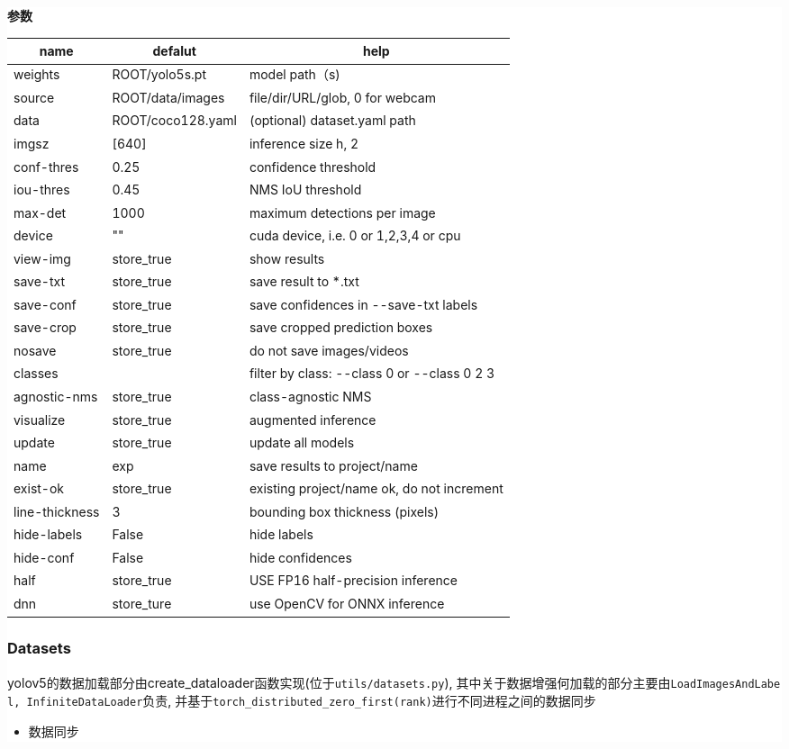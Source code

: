 **参数**

| name           | defalut           | help                                        |
| -------------- | ----------------- | ------------------------------------------- |
| weights        | ROOT/yolo5s.pt    | model path（s)                              |
| source         | ROOT/data/images  | file/dir/URL/glob, 0 for webcam             |
| data           | ROOT/coco128.yaml | (optional) dataset.yaml path                |
| imgsz          | [640]             | inference size h, 2                         |
| conf-thres     | 0.25              | confidence threshold                        |
| iou-thres      | 0.45              | NMS IoU threshold                           |
| max-det        | 1000              | maximum detections per image                |
| device         | ""                | cuda device, i.e. 0 or 1,2,3,4 or cpu       |
| view-img       | store_true        | show results                                |
| save-txt       | store_true        | save result to \*.txt                       |
| save-conf      | store_true        | save confidences in --save-txt labels       |
| save-crop      | store_true        | save cropped prediction boxes               |
| nosave         | store_true        | do not save images/videos                   |
| classes        |                   | filter by class: --class 0 or --class 0 2 3 |
| agnostic-nms   | store_true        | class-agnostic NMS                          |
| visualize      | store_true        | augmented inference                         |
| update         | store_true        | update all models                           |
| name           | exp               | save results to project/name                |
| exist-ok       | store_true        | existing project/name ok, do not increment  |
| line-thickness | 3                 | bounding box thickness (pixels)             |
| hide-labels    | False             | hide labels                                 |
| hide-conf      | False             | hide confidences                            |
| half           | store_true        | USE FP16 half-precision inference           |
| dnn            | store_ture        | use OpenCV for ONNX inference               |

### Datasets

yolov5的数据加载部分由create_dataloader函数实现(位于`utils/datasets.py`), 其中关于数据增强何加载的部分主要由`LoadImagesAndLabel, InfiniteDataLoader`负责, 并基于`torch_distributed_zero_first(rank)`进行不同进程之间的数据同步

- 数据同步
